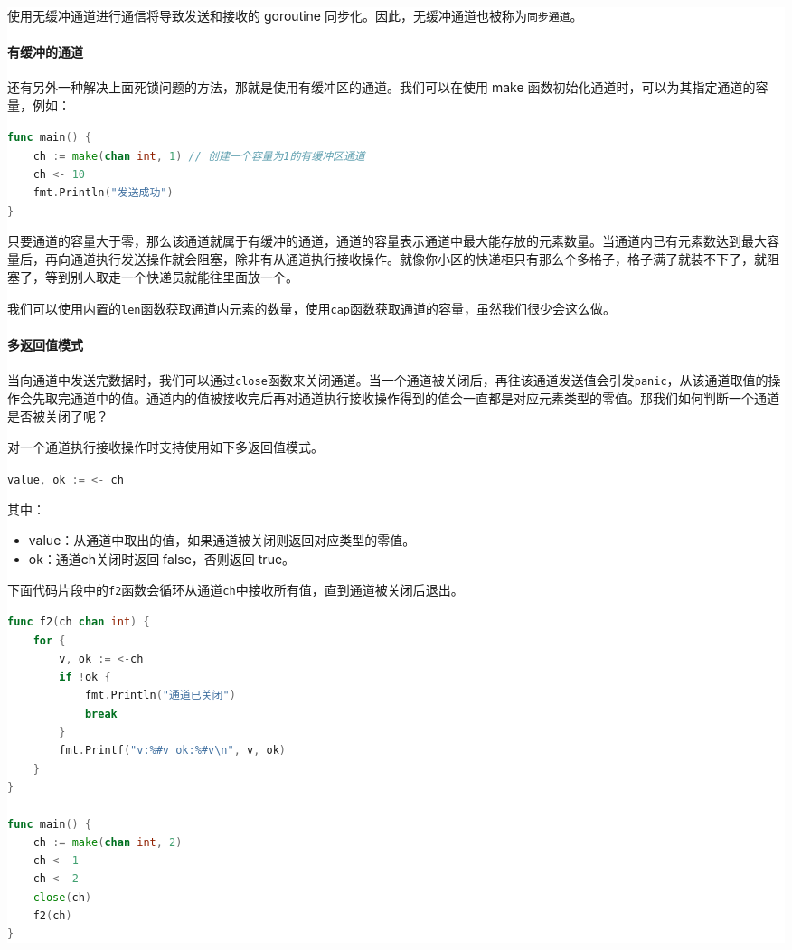 使用无缓冲通道进行通信将导致发送和接收的 goroutine 同步化。因此，无缓冲通道也被称为`同步通道`。

#### 有缓冲的通道

还有另外一种解决上面死锁问题的方法，那就是使用有缓冲区的通道。我们可以在使用 make 函数初始化通道时，可以为其指定通道的容量，例如：

```go
func main() {
	ch := make(chan int, 1) // 创建一个容量为1的有缓冲区通道
	ch <- 10
	fmt.Println("发送成功")
}
```

只要通道的容量大于零，那么该通道就属于有缓冲的通道，通道的容量表示通道中最大能存放的元素数量。当通道内已有元素数达到最大容量后，再向通道执行发送操作就会阻塞，除非有从通道执行接收操作。就像你小区的快递柜只有那么个多格子，格子满了就装不下了，就阻塞了，等到别人取走一个快递员就能往里面放一个。

我们可以使用内置的`len`函数获取通道内元素的数量，使用`cap`函数获取通道的容量，虽然我们很少会这么做。

#### 多返回值模式

当向通道中发送完数据时，我们可以通过`close`函数来关闭通道。当一个通道被关闭后，再往该通道发送值会引发`panic`，从该通道取值的操作会先取完通道中的值。通道内的值被接收完后再对通道执行接收操作得到的值会一直都是对应元素类型的零值。那我们如何判断一个通道是否被关闭了呢？

对一个通道执行接收操作时支持使用如下多返回值模式。

```go
value, ok := <- ch
```

其中：

- value：从通道中取出的值，如果通道被关闭则返回对应类型的零值。
- ok：通道ch关闭时返回 false，否则返回 true。

下面代码片段中的`f2`函数会循环从通道`ch`中接收所有值，直到通道被关闭后退出。

```go
func f2(ch chan int) {
	for {
		v, ok := <-ch
		if !ok {
			fmt.Println("通道已关闭")
			break
		}
		fmt.Printf("v:%#v ok:%#v\n", v, ok)
	}
}

func main() {
	ch := make(chan int, 2)
	ch <- 1
	ch <- 2
	close(ch)
	f2(ch)
}
```
